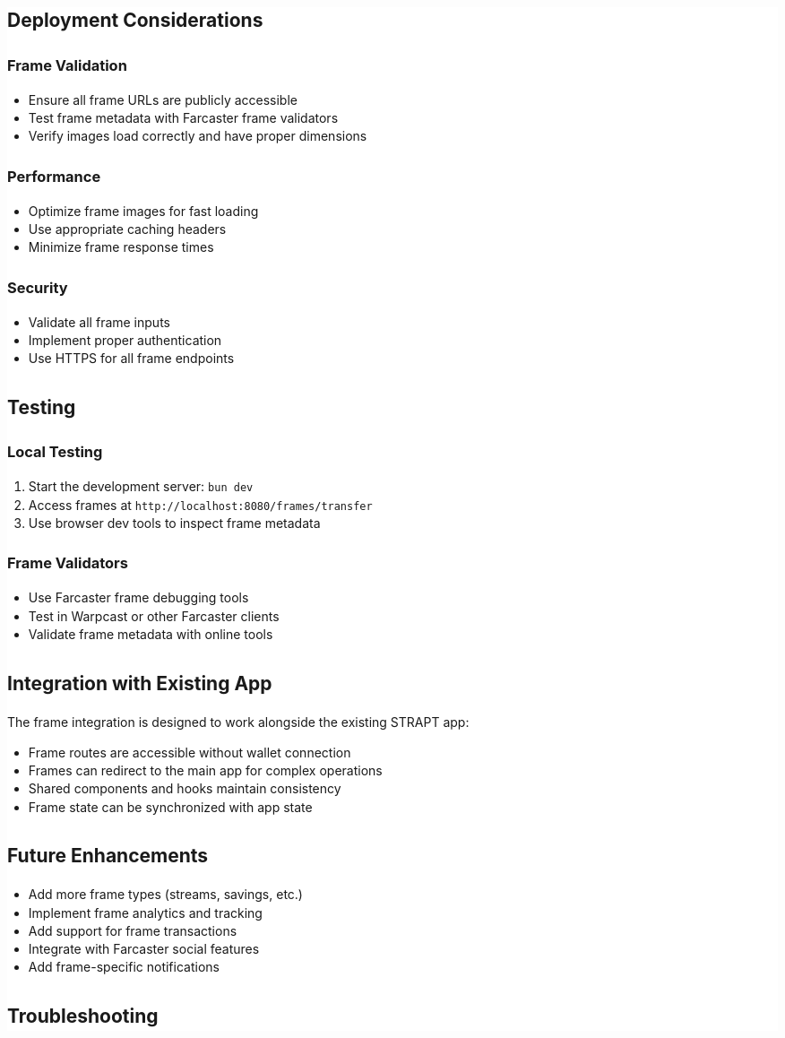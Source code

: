 ## Deployment Considerations

### Frame Validation
- Ensure all frame URLs are publicly accessible
- Test frame metadata with Farcaster frame validators
- Verify images load correctly and have proper dimensions

### Performance
- Optimize frame images for fast loading
- Use appropriate caching headers
- Minimize frame response times

### Security
- Validate all frame inputs
- Implement proper authentication
- Use HTTPS for all frame endpoints

## Testing

### Local Testing
1. Start the development server: `bun dev`
2. Access frames at `http://localhost:8080/frames/transfer`
3. Use browser dev tools to inspect frame metadata

### Frame Validators
- Use Farcaster frame debugging tools
- Test in Warpcast or other Farcaster clients
- Validate frame metadata with online tools

## Integration with Existing App

The frame integration is designed to work alongside the existing STRAPT app:

- Frame routes are accessible without wallet connection
- Frames can redirect to the main app for complex operations
- Shared components and hooks maintain consistency
- Frame state can be synchronized with app state

## Future Enhancements

- Add more frame types (streams, savings, etc.)
- Implement frame analytics and tracking
- Add support for frame transactions
- Integrate with Farcaster social features
- Add frame-specific notifications

## Troubleshooting
